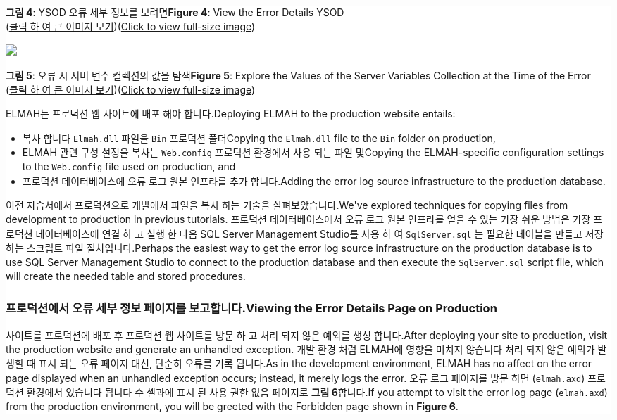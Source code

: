 <span data-ttu-id="7a2c6-226">**그림 4**: YSOD 오류 세부 정보를 보려면</span><span class="sxs-lookup"><span data-stu-id="7a2c6-226">**Figure 4**: View the Error Details YSOD</span></span>  
<span data-ttu-id="7a2c6-227">([클릭 하 여 큰 이미지 보기](logging-error-details-with-elmah-cs/_static/image10.png))</span><span class="sxs-lookup"><span data-stu-id="7a2c6-227">([Click to view full-size image](logging-error-details-with-elmah-cs/_static/image10.png))</span></span>

[![](logging-error-details-with-elmah-cs/_static/image12.png)](logging-error-details-with-elmah-cs/_static/image11.png)

<span data-ttu-id="7a2c6-228">**그림 5**: 오류 시 서버 변수 컬렉션의 값을 탐색</span><span class="sxs-lookup"><span data-stu-id="7a2c6-228">**Figure 5**: Explore the Values of the Server Variables Collection at the Time of the Error</span></span>  
<span data-ttu-id="7a2c6-229">([클릭 하 여 큰 이미지 보기](logging-error-details-with-elmah-cs/_static/image13.png))</span><span class="sxs-lookup"><span data-stu-id="7a2c6-229">([Click to view full-size image](logging-error-details-with-elmah-cs/_static/image13.png))</span></span>

<span data-ttu-id="7a2c6-230">ELMAH는 프로덕션 웹 사이트에 배포 해야 합니다.</span><span class="sxs-lookup"><span data-stu-id="7a2c6-230">Deploying ELMAH to the production website entails:</span></span>

- <span data-ttu-id="7a2c6-231">복사 합니다 `Elmah.dll` 파일을 `Bin` 프로덕션 폴더</span><span class="sxs-lookup"><span data-stu-id="7a2c6-231">Copying the `Elmah.dll` file to the `Bin` folder on production,</span></span>
- <span data-ttu-id="7a2c6-232">ELMAH 관련 구성 설정을 복사는 `Web.config` 프로덕션 환경에서 사용 되는 파일 및</span><span class="sxs-lookup"><span data-stu-id="7a2c6-232">Copying the ELMAH-specific configuration settings to the `Web.config` file used on production, and</span></span>
- <span data-ttu-id="7a2c6-233">프로덕션 데이터베이스에 오류 로그 원본 인프라를 추가 합니다.</span><span class="sxs-lookup"><span data-stu-id="7a2c6-233">Adding the error log source infrastructure to the production database.</span></span>

<span data-ttu-id="7a2c6-234">이전 자습서에서 프로덕션으로 개발에서 파일을 복사 하는 기술을 살펴보았습니다.</span><span class="sxs-lookup"><span data-stu-id="7a2c6-234">We've explored techniques for copying files from development to production in previous tutorials.</span></span> <span data-ttu-id="7a2c6-235">프로덕션 데이터베이스에서 오류 로그 원본 인프라를 얻을 수 있는 가장 쉬운 방법은 가장 프로덕션 데이터베이스에 연결 하 고 실행 한 다음 SQL Server Management Studio를 사용 하 여 `SqlServer.sql` 는 필요한 테이블을 만들고 저장 하는 스크립트 파일 절차입니다.</span><span class="sxs-lookup"><span data-stu-id="7a2c6-235">Perhaps the easiest way to get the error log source infrastructure on the production database is to use SQL Server Management Studio to connect to the production database and then execute the `SqlServer.sql` script file, which will create the needed table and stored procedures.</span></span>

### <a name="viewing-the-error-details-page-on-production"></a><span data-ttu-id="7a2c6-236">프로덕션에서 오류 세부 정보 페이지를 보고합니다.</span><span class="sxs-lookup"><span data-stu-id="7a2c6-236">Viewing the Error Details Page on Production</span></span>

<span data-ttu-id="7a2c6-237">사이트를 프로덕션에 배포 후 프로덕션 웹 사이트를 방문 하 고 처리 되지 않은 예외를 생성 합니다.</span><span class="sxs-lookup"><span data-stu-id="7a2c6-237">After deploying your site to production, visit the production website and generate an unhandled exception.</span></span> <span data-ttu-id="7a2c6-238">개발 환경 처럼 ELMAH에 영향을 미치지 않습니다 처리 되지 않은 예외가 발생할 때 표시 되는 오류 페이지 대신, 단순히 오류를 기록 됩니다.</span><span class="sxs-lookup"><span data-stu-id="7a2c6-238">As in the development environment, ELMAH has no affect on the error page displayed when an unhandled exception occurs; instead, it merely logs the error.</span></span> <span data-ttu-id="7a2c6-239">오류 로그 페이지를 방문 하면 (`elmah.axd`) 프로덕션 환경에서 있습니다 됩니다 수 셸과에 표시 된 사용 권한 없음 페이지로 **그림 6**합니다.</span><span class="sxs-lookup"><span data-stu-id="7a2c6-239">If you attempt to visit the error log page (`elmah.axd`) from the production environment, you will be greeted with the Forbidden page shown in **Figure 6**.</span></span>
